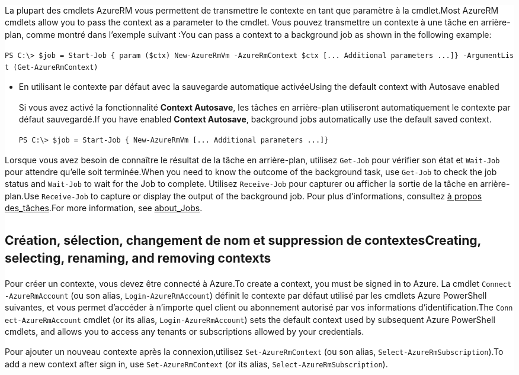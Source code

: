   <span data-ttu-id="7a4b5-136">La plupart des cmdlets AzureRM vous permettent de transmettre le contexte en tant que paramètre à la cmdlet.</span><span class="sxs-lookup"><span data-stu-id="7a4b5-136">Most AzureRM cmdlets allow you to pass the context as a parameter to the cmdlet.</span></span> <span data-ttu-id="7a4b5-137">Vous pouvez transmettre un contexte à une tâche en arrière-plan, comme montré dans l’exemple suivant :</span><span class="sxs-lookup"><span data-stu-id="7a4b5-137">You can pass a context to a background job as shown in the following example:</span></span>

  ```powershell-interactive
  PS C:\> $job = Start-Job { param ($ctx) New-AzureRmVm -AzureRmContext $ctx [... Additional parameters ...]} -ArgumentList (Get-AzureRmContext)
  ```

- <span data-ttu-id="7a4b5-138">En utilisant le contexte par défaut avec la sauvegarde automatique activée</span><span class="sxs-lookup"><span data-stu-id="7a4b5-138">Using the default context with Autosave enabled</span></span>

  <span data-ttu-id="7a4b5-139">Si vous avez activé la fonctionnalité **Context Autosave**, les tâches en arrière-plan utiliseront automatiquement le contexte par défaut sauvegardé.</span><span class="sxs-lookup"><span data-stu-id="7a4b5-139">If you have enabled **Context Autosave**, background jobs automatically use the default saved context.</span></span>

  ```powershell-interactive
  PS C:\> $job = Start-Job { New-AzureRmVm [... Additional parameters ...]}
  ```

<span data-ttu-id="7a4b5-140">Lorsque vous avez besoin de connaître le résultat de la tâche en arrière-plan, utilisez `Get-Job` pour vérifier son état et `Wait-Job` pour attendre qu’elle soit terminée.</span><span class="sxs-lookup"><span data-stu-id="7a4b5-140">When you need to know the outcome of the background task, use `Get-Job` to check the job status and `Wait-Job` to wait for the Job to complete.</span></span> <span data-ttu-id="7a4b5-141">Utilisez `Receive-Job` pour capturer ou afficher la sortie de la tâche en arrière-plan.</span><span class="sxs-lookup"><span data-stu-id="7a4b5-141">Use `Receive-Job` to capture or display the output of the background job.</span></span> <span data-ttu-id="7a4b5-142">Pour plus d’informations, consultez [à propos des_tâches](/powershell/module/microsoft.powershell.core/about/about_jobs).</span><span class="sxs-lookup"><span data-stu-id="7a4b5-142">For more information, see [about_Jobs](/powershell/module/microsoft.powershell.core/about/about_jobs).</span></span>

## <a name="creating-selecting-renaming-and-removing-contexts"></a><span data-ttu-id="7a4b5-143">Création, sélection, changement de nom et suppression de contextes</span><span class="sxs-lookup"><span data-stu-id="7a4b5-143">Creating, selecting, renaming, and removing contexts</span></span>

<span data-ttu-id="7a4b5-144">Pour créer un contexte, vous devez être connecté à Azure.</span><span class="sxs-lookup"><span data-stu-id="7a4b5-144">To create a context, you must be signed in to Azure.</span></span> <span data-ttu-id="7a4b5-145">La cmdlet `Connect-AzureRmAccount` (ou son alias, `Login-AzureRmAccount`) définit le contexte par défaut utilisé par les cmdlets Azure PowerShell suivantes, et vous permet d’accéder à n’importe quel client ou abonnement autorisé par vos informations d’identification.</span><span class="sxs-lookup"><span data-stu-id="7a4b5-145">The `Connect-AzureRmAccount` cmdlet (or its alias, `Login-AzureRmAccount`) sets the default context used by subsequent Azure PowerShell cmdlets, and allows you to access any tenants or subscriptions allowed by your credentials.</span></span>

<span data-ttu-id="7a4b5-146">Pour ajouter un nouveau contexte après la connexion,utilisez `Set-AzureRmContext` (ou son alias, `Select-AzureRmSubscription`).</span><span class="sxs-lookup"><span data-stu-id="7a4b5-146">To add a new context after sign in, use `Set-AzureRmContext` (or its alias, `Select-AzureRmSubscription`).</span></span>


[enable]: /powershell/module/azurerm.profile/Enable-AzureRmContextAutosave
[disable]: /powershell/module/azurerm.profile/Disable-AzureRmContextAutosave
[select]: /powershell/module/azurerm.profile/Select-AzureRmContext
[remove-cred]: /powershell/module/azurerm.profile/Disconnect-AzureRmAccount
[remove-context]: /powershell/module/azurerm.profile/Remove-AzureRmContext
[rename]: /powershell/module/azurerm.profile/Rename-AzureRmContext
[login]: /powershell/module/azurerm.profile/Connect-AzureRmAccount
[import]: /powershell/module/azurerm.profile/Import-AzureRmAccount
[set-context]: /powershell/module/azurerm.profile/Import-AzureRmContext